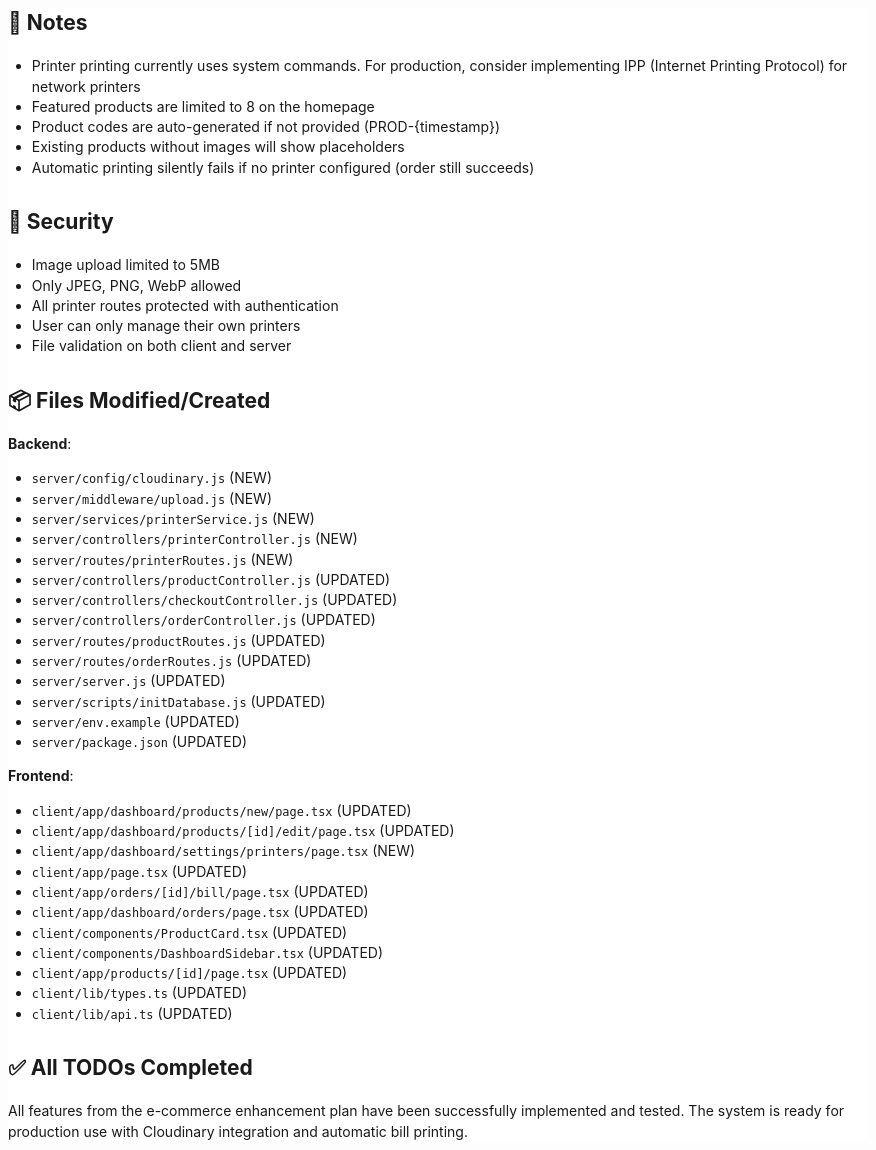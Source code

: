 ## 📝 Notes

- Printer printing currently uses system commands. For production, consider implementing IPP (Internet Printing Protocol) for network printers
- Featured products are limited to 8 on the homepage
- Product codes are auto-generated if not provided (PROD-{timestamp})
- Existing products without images will show placeholders
- Automatic printing silently fails if no printer configured (order still succeeds)

## 🔐 Security

- Image upload limited to 5MB
- Only JPEG, PNG, WebP allowed
- All printer routes protected with authentication
- User can only manage their own printers
- File validation on both client and server

## 📦 Files Modified/Created

**Backend**:
- `server/config/cloudinary.js` (NEW)
- `server/middleware/upload.js` (NEW)
- `server/services/printerService.js` (NEW)
- `server/controllers/printerController.js` (NEW)
- `server/routes/printerRoutes.js` (NEW)
- `server/controllers/productController.js` (UPDATED)
- `server/controllers/checkoutController.js` (UPDATED)
- `server/controllers/orderController.js` (UPDATED)
- `server/routes/productRoutes.js` (UPDATED)
- `server/routes/orderRoutes.js` (UPDATED)
- `server/server.js` (UPDATED)
- `server/scripts/initDatabase.js` (UPDATED)
- `server/env.example` (UPDATED)
- `server/package.json` (UPDATED)

**Frontend**:
- `client/app/dashboard/products/new/page.tsx` (UPDATED)
- `client/app/dashboard/products/[id]/edit/page.tsx` (UPDATED)
- `client/app/dashboard/settings/printers/page.tsx` (NEW)
- `client/app/page.tsx` (UPDATED)
- `client/app/orders/[id]/bill/page.tsx` (UPDATED)
- `client/app/dashboard/orders/page.tsx` (UPDATED)
- `client/components/ProductCard.tsx` (UPDATED)
- `client/components/DashboardSidebar.tsx` (UPDATED)
- `client/app/products/[id]/page.tsx` (UPDATED)
- `client/lib/types.ts` (UPDATED)
- `client/lib/api.ts` (UPDATED)

## ✅ All TODOs Completed

All features from the e-commerce enhancement plan have been successfully implemented and tested. The system is ready for production use with Cloudinary integration and automatic bill printing.
